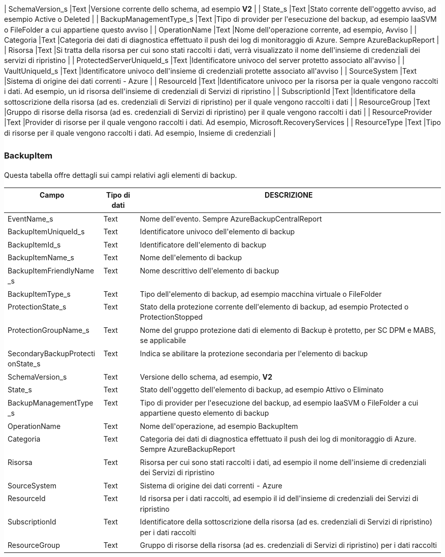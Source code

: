 | SchemaVersion_s |Text |Versione corrente dello schema, ad esempio **V2** |
| State_s |Text |Stato corrente dell'oggetto avviso, ad esempio Active o Deleted |
| BackupManagementType_s |Text |Tipo di provider per l'esecuzione del backup, ad esempio IaaSVM o FileFolder a cui appartiene questo avviso |
| OperationName |Text |Nome dell'operazione corrente, ad esempio, Avviso |
| Categoria |Text |Categoria dei dati di diagnostica effettuato il push dei log di monitoraggio di Azure. Sempre AzureBackupReport |
| Risorsa |Text |Si tratta della risorsa per cui sono stati raccolti i dati, verrà visualizzato il nome dell'insieme di credenziali dei servizi di ripristino |
| ProtectedServerUniqueId_s |Text |Identificatore univoco del server protetto associato all'avviso |
| VaultUniqueId_s |Text |Identificatore univoco dell'insieme di credenziali protette associato all'avviso |
| SourceSystem |Text |Sistema di origine dei dati correnti - Azure |
| ResourceId |Text |Identificatore univoco per la risorsa per ia quale vengono raccolti i dati. Ad esempio, un id risorsa dell'insieme di credenziali di Servizi di ripristino |
| SubscriptionId |Text |Identificatore della sottoscrizione della risorsa (ad es. credenziali di Servizi di ripristino) per il quale vengono raccolti i dati |
| ResourceGroup |Text |Gruppo di risorse della risorsa (ad es. credenziali di Servizi di ripristino) per il quale vengono raccolti i dati |
| ResourceProvider |Text |Provider di risorse per il quale vengono raccolti i dati. Ad esempio, Microsoft.RecoveryServices |
| ResourceType |Text |Tipo di risorse per il quale vengono raccolti i dati. Ad esempio, Insieme di credenziali |

### <a name="backupitem"></a>BackupItem

Questa tabella offre dettagli sui campi relativi agli elementi di backup.

| Campo | Tipo di dati | DESCRIZIONE |
| --- | --- | --- |
| EventName_s |Text |Nome dell'evento. Sempre AzureBackupCentralReport |  
| BackupItemUniqueId_s |Text |Identificatore univoco dell'elemento di backup |
| BackupItemId_s |Text |Identificatore dell'elemento di backup |
| BackupItemName_s |Text |Nome dell'elemento di backup |
| BackupItemFriendlyName_s |Text |Nome descrittivo dell'elemento di backup |
| BackupItemType_s |Text |Tipo dell'elemento di backup, ad esempio macchina virtuale o FileFolder |
| ProtectionState_s |Text |Stato della protezione corrente dell'elemento di backup, ad esempio Protected o ProtectionStopped |
| ProtectionGroupName_s |Text | Nome del gruppo protezione dati di elemento di Backup è protetto, per SC DPM e MABS, se applicabile|
| SecondaryBackupProtectionState_s |Text |Indica se abilitare la protezione secondaria per l'elemento di backup|
| SchemaVersion_s |Text |Versione dello schema, ad esempio, **V2** |
| State_s |Text |Stato dell'oggetto dell'elemento di backup, ad esempio Attivo o Eliminato |
| BackupManagementType_s |Text |Tipo di provider per l'esecuzione del backup, ad esempio IaaSVM o FileFolder a cui appartiene questo elemento di backup |
| OperationName |Text |Nome dell'operazione, ad esempio BackupItem |
| Categoria |Text |Categoria dei dati di diagnostica effettuato il push dei log di monitoraggio di Azure. Sempre AzureBackupReport |
| Risorsa |Text |Risorsa per cui sono stati raccolti i dati, ad esempio il nome dell'insieme di credenziali dei Servizi di ripristino |
| SourceSystem |Text |Sistema di origine dei dati correnti - Azure |
| ResourceId |Text |Id risorsa per i dati raccolti, ad esempio il id dell'insieme di credenziali dei Servizi di ripristino |
| SubscriptionId |Text |Identificatore della sottoscrizione della risorsa (ad es. credenziali di Servizi di ripristino) per i dati raccolti |
| ResourceGroup |Text |Gruppo di risorse della risorsa (ad es. credenziali di Servizi di ripristino) per i dati raccolti |